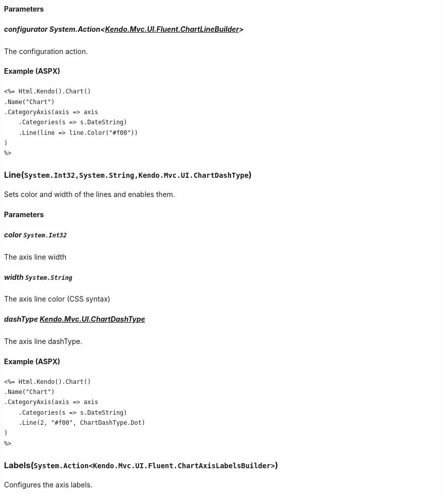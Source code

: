 
#### Parameters

##### configurator System.Action<[Kendo.Mvc.UI.Fluent.ChartLineBuilder](/api/wrappers/aspnet-mvc/Kendo.Mvc.UI.Fluent/ChartLineBuilder)>
The configuration action.




#### Example (ASPX)
    <%= Html.Kendo().Chart()
    .Name("Chart")
    .CategoryAxis(axis => axis
        .Categories(s => s.DateString)
        .Line(line => line.Color("#f00"))
    )
    %>


### Line(`System.Int32,System.String,Kendo.Mvc.UI.ChartDashType`)
Sets color and width of the lines and enables them.


#### Parameters

##### color `System.Int32`
The axis line width

##### width `System.String`
The axis line color (CSS syntax)

##### dashType [Kendo.Mvc.UI.ChartDashType](/api/wrappers/aspnet-mvc/Kendo.Mvc.UI/ChartDashType)
The axis line dashType.




#### Example (ASPX)
    <%= Html.Kendo().Chart()
    .Name("Chart")
    .CategoryAxis(axis => axis
        .Categories(s => s.DateString)
        .Line(2, "#f00", ChartDashType.Dot)
    )
    %>


### Labels(`System.Action<Kendo.Mvc.UI.Fluent.ChartAxisLabelsBuilder>`)
Configures the axis labels.

